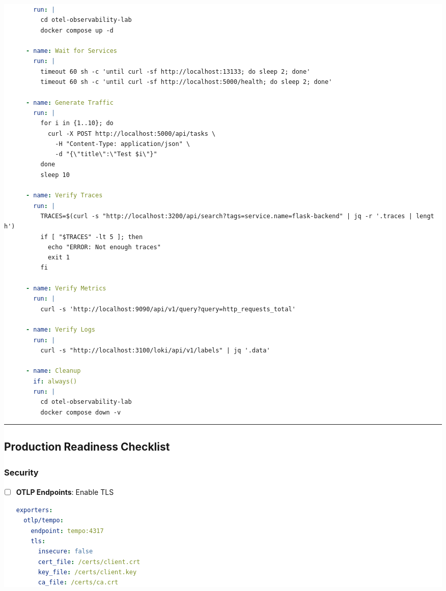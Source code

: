 ```yaml
        run: |
          cd otel-observability-lab
          docker compose up -d

      - name: Wait for Services
        run: |
          timeout 60 sh -c 'until curl -sf http://localhost:13133; do sleep 2; done'
          timeout 60 sh -c 'until curl -sf http://localhost:5000/health; do sleep 2; done'

      - name: Generate Traffic
        run: |
          for i in {1..10}; do
            curl -X POST http://localhost:5000/api/tasks \
              -H "Content-Type: application/json" \
              -d "{\"title\":\"Test $i\"}"
          done
          sleep 10

      - name: Verify Traces
        run: |
          TRACES=$(curl -s "http://localhost:3200/api/search?tags=service.name=flask-backend" | jq -r '.traces | length')
          if [ "$TRACES" -lt 5 ]; then
            echo "ERROR: Not enough traces"
            exit 1
          fi

      - name: Verify Metrics
        run: |
          curl -s 'http://localhost:9090/api/v1/query?query=http_requests_total'

      - name: Verify Logs
        run: |
          curl -s "http://localhost:3100/loki/api/v1/labels" | jq '.data'

      - name: Cleanup
        if: always()
        run: |
          cd otel-observability-lab
          docker compose down -v
```

---

## Production Readiness Checklist

### Security

- [ ] **OTLP Endpoints**: Enable TLS
  ```yaml
  exporters:
    otlp/tempo:
      endpoint: tempo:4317
      tls:
        insecure: false
        cert_file: /certs/client.crt
        key_file: /certs/client.key
        ca_file: /certs/ca.crt
  ```
